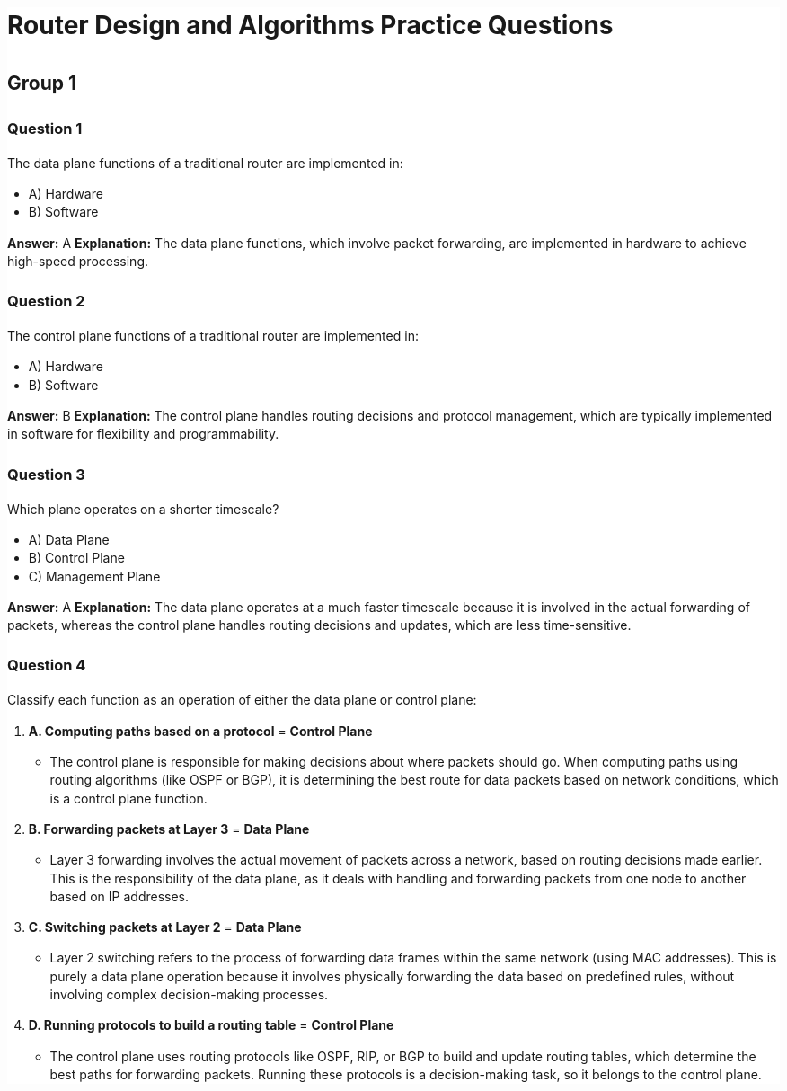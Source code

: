 # Router Design and Algorithms Practice Questions

## Group 1
### Question 1
The data plane functions of a traditional router are implemented in:
- A) Hardware
- B) Software

**Answer:** A
**Explanation:** The data plane functions, which involve packet forwarding, are implemented in hardware to achieve high-speed processing.

### Question 2
The control plane functions of a traditional router are implemented in:
- A) Hardware
- B) Software

**Answer:** B
**Explanation:** The control plane handles routing decisions and protocol management, which are typically implemented in software for flexibility and programmability.

### Question 3
Which plane operates on a shorter timescale?
- A) Data Plane
- B) Control Plane
- C) Management Plane

**Answer:** A
**Explanation:** The data plane operates at a much faster timescale because it is involved in the actual forwarding of packets, whereas the control plane handles routing decisions and updates, which are less time-sensitive.

### Question 4
Classify each function as an operation of either the data plane or control plane:

1. **A. Computing paths based on a protocol** = **Control Plane**
   - The control plane is responsible for making decisions about where packets should go. When computing paths using routing algorithms (like OSPF or BGP), it is determining the best route for data packets based on network conditions, which is a control plane function.

2. **B. Forwarding packets at Layer 3** = **Data Plane**
   - Layer 3 forwarding involves the actual movement of packets across a network, based on routing decisions made earlier. This is the responsibility of the data plane, as it deals with handling and forwarding packets from one node to another based on IP addresses.

3. **C. Switching packets at Layer 2** = **Data Plane**
   - Layer 2 switching refers to the process of forwarding data frames within the same network (using MAC addresses). This is purely a data plane operation because it involves physically forwarding the data based on predefined rules, without involving complex decision-making processes.

4. **D. Running protocols to build a routing table** = **Control Plane**
   - The control plane uses routing protocols like OSPF, RIP, or BGP to build and update routing tables, which determine the best paths for forwarding packets. Running these protocols is a decision-making task, so it belongs to the control plane.

